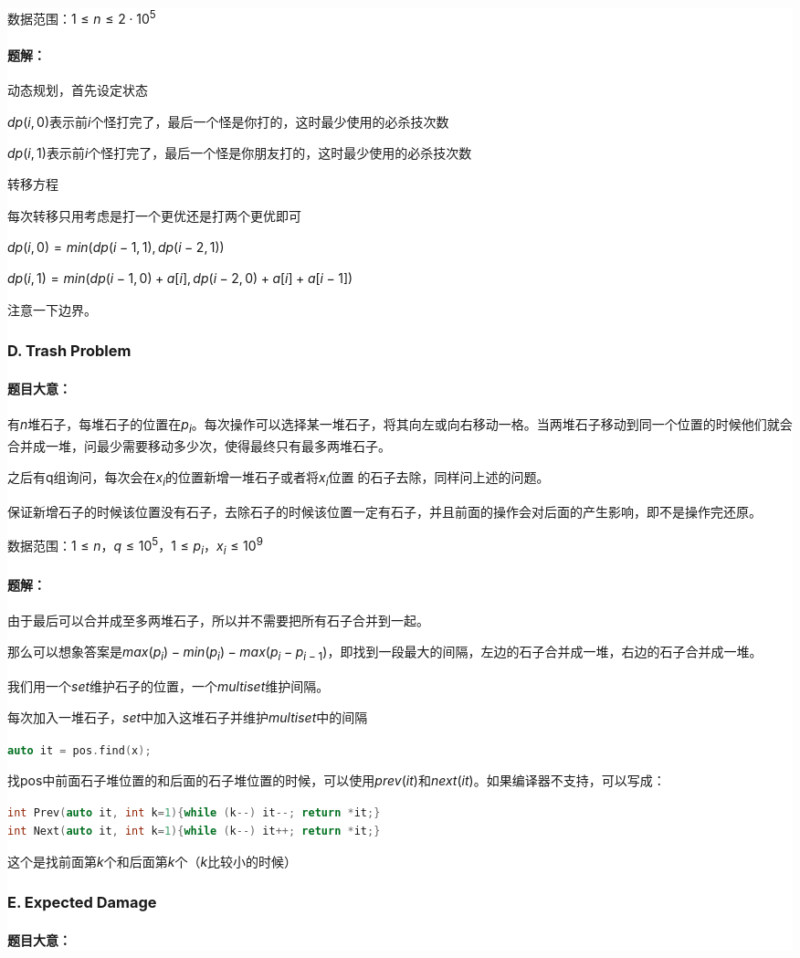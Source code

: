 数据范围：$1≤n≤2⋅10^5$

#### 题解：

动态规划，首先设定状态

$dp(i,0)$表示前$i$个怪打完了，最后一个怪是你打的，这时最少使用的必杀技次数

$dp(i,1)$表示前$i$个怪打完了，最后一个怪是你朋友打的，这时最少使用的必杀技次数

转移方程

每次转移只用考虑是打一个更优还是打两个更优即可

$dp(i,0)=min(dp(i-1,1),dp(i-2,1))$

$dp(i,1)=min(dp(i-1,0)+a[i],dp(i-2,0)+a[i]+a[i-1])$

注意一下边界。



### D. Trash Problem

#### 题目大意：

有$n$堆石子，每堆石子的位置在$p_i$。每次操作可以选择某一堆石子，将其向左或向右移动一格。当两堆石子移动到同一个位置的时候他们就会合并成一堆，问最少需要移动多少次，使得最终只有最多两堆石子。

之后有q组询问，每次会在$x_i$的位置新增一堆石子或者将$x_i$位置 的石子去除，同样问上述的问题。

保证新增石子的时候该位置没有石子，去除石子的时候该位置一定有石子，并且前面的操作会对后面的产生影响，即不是操作完还原。

数据范围：$1≤n，q≤10^5，1≤p_i，x_i≤10^9$

#### 题解：

由于最后可以合并成至多两堆石子，所以并不需要把所有石子合并到一起。

那么可以想象答案是$max(p_i)-min(p_i)-max(p_i-p_{i-1})$，即找到一段最大的间隔，左边的石子合并成一堆，右边的石子合并成一堆。

我们用一个$set$维护石子的位置，一个$multiset$维护间隔。

每次加入一堆石子，$set$中加入这堆石子并维护$multiset$中的间隔

```c++
auto it = pos.find(x);
```

找pos中前面石子堆位置的和后面的石子堆位置的时候，可以使用$prev(it)$和$next(it)$。如果编译器不支持，可以写成：

```c++
int Prev(auto it, int k=1){while (k--) it--; return *it;}
int Next(auto it, int k=1){while (k--) it++; return *it;}
```

这个是找前面第$k$个和后面第$k$个（$k$比较小的时候）



### E.  Expected Damage

#### 题目大意：
